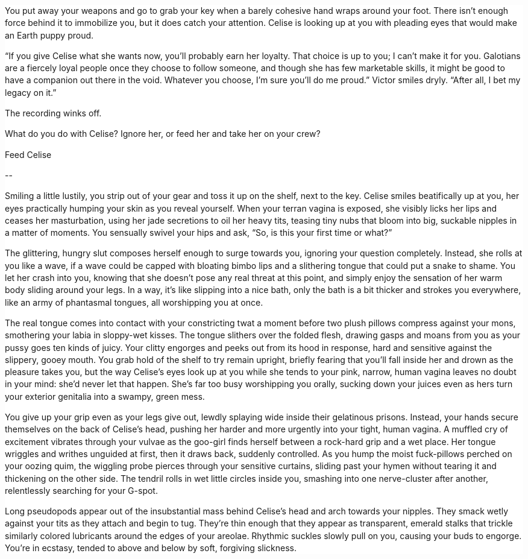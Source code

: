 You put away your weapons and go to grab your key when a barely cohesive hand wraps around your foot. There isn’t enough force behind it to immobilize you, but it does catch your attention. Celise is looking up at you with pleading eyes that would make an Earth puppy proud.

“If you give Celise what she wants now, you’ll probably earn her loyalty. That choice is up to you; I can’t make it for you. Galotians are a fiercely loyal people once they choose to follow someone, and though she has few marketable skills, it might be good to have a companion out there in the void. Whatever you choose, I’m sure you’ll do me proud.” Victor smiles dryly. “After all, I bet my legacy on it.”

The recording winks off.

What do you do with Celise? Ignore her, or feed her and take her on your crew?

Feed Celise

--

Smiling a little lustily, you strip out of your gear and toss it up on the shelf, next to the key. Celise smiles beatifically up at you, her eyes practically humping your skin as you reveal yourself. When your terran vagina is exposed, she visibly licks her lips and ceases her masturbation, using her jade secretions to oil her heavy tits, teasing tiny nubs that bloom into big, suckable nipples in a matter of moments. You sensually swivel your hips and ask, “So, is this your first time or what?”

The glittering, hungry slut composes herself enough to surge towards you, ignoring your question completely. Instead, she rolls at you like a wave, if a wave could be capped with bloating bimbo lips and a slithering tongue that could put a snake to shame. You let her crash into you, knowing that she doesn’t pose any real threat at this point, and simply enjoy the sensation of her warm body sliding around your legs. In a way, it’s like slipping into a nice bath, only the bath is a bit thicker and strokes you everywhere, like an army of phantasmal tongues, all worshipping you at once.

The real tongue comes into contact with your constricting twat a moment before two plush pillows compress against your mons, smothering your labia in sloppy-wet kisses. The tongue slithers over the folded flesh, drawing gasps and moans from you as your pussy goes ten kinds of juicy. Your clitty engorges and peeks out from its hood in response, hard and sensitive against the slippery, gooey mouth. You grab hold of the shelf to try remain upright, briefly fearing that you’ll fall inside her and drown as the pleasure takes you, but the way Celise’s eyes look up at you while she tends to your pink, narrow, human vagina leaves no doubt in your mind: she’d never let that happen. She’s far too busy worshipping you orally, sucking down your juices even as hers turn your exterior genitalia into a swampy, green mess.

You give up your grip even as your legs give out, lewdly splaying wide inside their gelatinous prisons. Instead, your hands secure themselves on the back of Celise’s head, pushing her harder and more urgently into your tight, human vagina. A muffled cry of excitement vibrates through your vulvae as the goo-girl finds herself between a rock-hard grip and a wet place. Her tongue wriggles and writhes unguided at first, then it draws back, suddenly controlled. As you hump the moist fuck-pillows perched on your oozing quim, the wiggling probe pierces through your sensitive curtains, sliding past your hymen without tearing it and thickening on the other side. The tendril rolls in wet little circles inside you, smashing into one nerve-cluster after another, relentlessly searching for your G-spot.

Long pseudopods appear out of the insubstantial mass behind Celise’s head and arch towards your nipples. They smack wetly against your tits as they attach and begin to tug. They’re thin enough that they appear as transparent, emerald stalks that trickle similarly colored lubricants around the edges of your areolae. Rhythmic suckles slowly pull on you, causing your buds to engorge. You’re in ecstasy, tended to above and below by soft, forgiving slickness.
